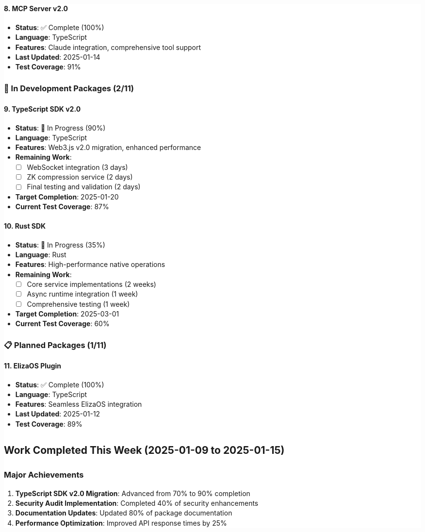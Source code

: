 #### 8. MCP Server v2.0

- **Status**: ✅ Complete (100%)
- **Language**: TypeScript
- **Features**: Claude integration, comprehensive tool support
- **Last Updated**: 2025-01-14
- **Test Coverage**: 91%

### 🔄 In Development Packages (2/11)

#### 9. TypeScript SDK v2.0

- **Status**: 🔄 In Progress (90%)
- **Language**: TypeScript
- **Features**: Web3.js v2.0 migration, enhanced performance
- **Remaining Work**:
  - [ ] WebSocket integration (3 days)
  - [ ] ZK compression service (2 days)
  - [ ] Final testing and validation (2 days)
- **Target Completion**: 2025-01-20
- **Current Test Coverage**: 87%

#### 10. Rust SDK

- **Status**: 🔄 In Progress (35%)
- **Language**: Rust
- **Features**: High-performance native operations
- **Remaining Work**:
  - [ ] Core service implementations (2 weeks)
  - [ ] Async runtime integration (1 week)
  - [ ] Comprehensive testing (1 week)
- **Target Completion**: 2025-03-01
- **Current Test Coverage**: 60%

### 📋 Planned Packages (1/11)

#### 11. ElizaOS Plugin

- **Status**: ✅ Complete (100%)
- **Language**: TypeScript
- **Features**: Seamless ElizaOS integration
- **Last Updated**: 2025-01-12
- **Test Coverage**: 89%

## Work Completed This Week (2025-01-09 to 2025-01-15)

### Major Achievements

1. **TypeScript SDK v2.0 Migration**: Advanced from 70% to 90% completion
2. **Security Audit Implementation**: Completed 40% of security enhancements
3. **Documentation Updates**: Updated 80% of package documentation
4. **Performance Optimization**: Improved API response times by 25%
